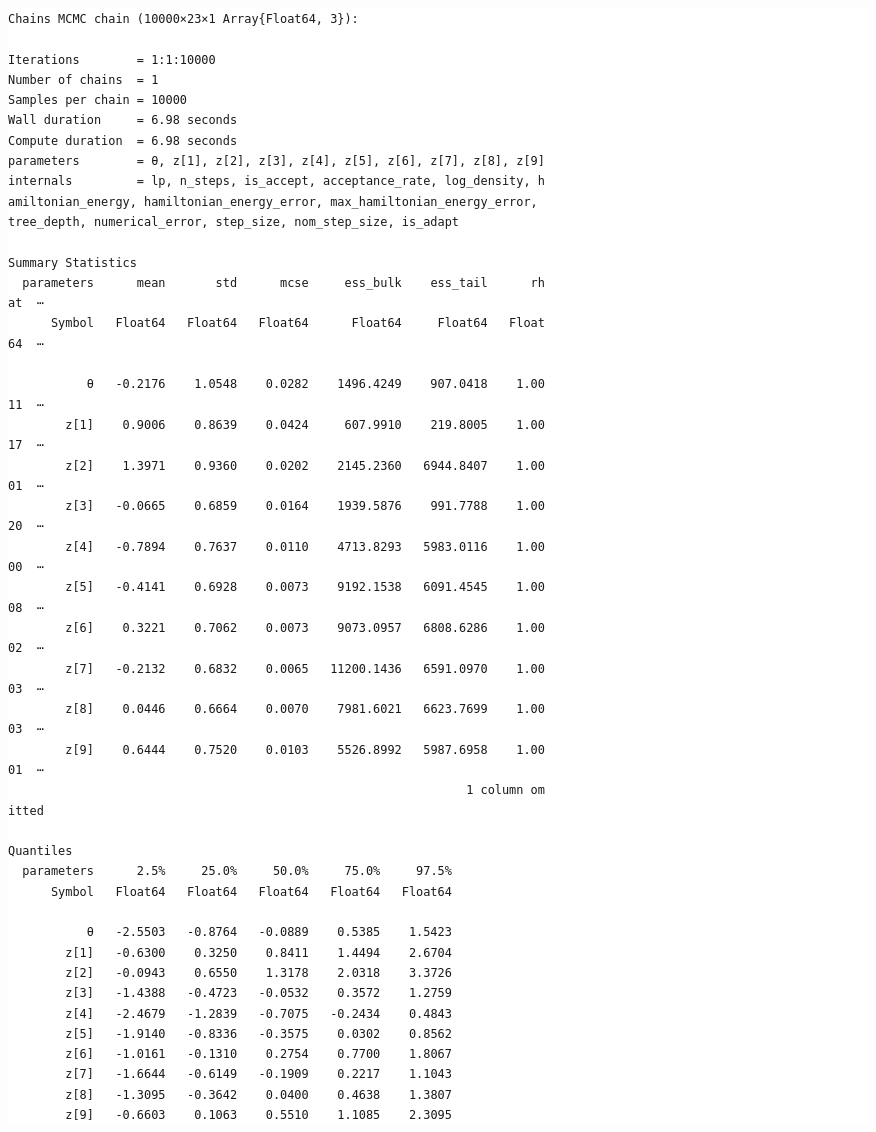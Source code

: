 ```julia
```

```
Chains MCMC chain (10000×23×1 Array{Float64, 3}):

Iterations        = 1:1:10000
Number of chains  = 1
Samples per chain = 10000
Wall duration     = 6.98 seconds
Compute duration  = 6.98 seconds
parameters        = θ, z[1], z[2], z[3], z[4], z[5], z[6], z[7], z[8], z[9]
internals         = lp, n_steps, is_accept, acceptance_rate, log_density, h
amiltonian_energy, hamiltonian_energy_error, max_hamiltonian_energy_error, 
tree_depth, numerical_error, step_size, nom_step_size, is_adapt

Summary Statistics
  parameters      mean       std      mcse     ess_bulk    ess_tail      rh
at  ⋯
      Symbol   Float64   Float64   Float64      Float64     Float64   Float
64  ⋯

           θ   -0.2176    1.0548    0.0282    1496.4249    907.0418    1.00
11  ⋯
        z[1]    0.9006    0.8639    0.0424     607.9910    219.8005    1.00
17  ⋯
        z[2]    1.3971    0.9360    0.0202    2145.2360   6944.8407    1.00
01  ⋯
        z[3]   -0.0665    0.6859    0.0164    1939.5876    991.7788    1.00
20  ⋯
        z[4]   -0.7894    0.7637    0.0110    4713.8293   5983.0116    1.00
00  ⋯
        z[5]   -0.4141    0.6928    0.0073    9192.1538   6091.4545    1.00
08  ⋯
        z[6]    0.3221    0.7062    0.0073    9073.0957   6808.6286    1.00
02  ⋯
        z[7]   -0.2132    0.6832    0.0065   11200.1436   6591.0970    1.00
03  ⋯
        z[8]    0.0446    0.6664    0.0070    7981.6021   6623.7699    1.00
03  ⋯
        z[9]    0.6444    0.7520    0.0103    5526.8992   5987.6958    1.00
01  ⋯
                                                                1 column om
itted

Quantiles
  parameters      2.5%     25.0%     50.0%     75.0%     97.5%
      Symbol   Float64   Float64   Float64   Float64   Float64

           θ   -2.5503   -0.8764   -0.0889    0.5385    1.5423
        z[1]   -0.6300    0.3250    0.8411    1.4494    2.6704
        z[2]   -0.0943    0.6550    1.3178    2.0318    3.3726
        z[3]   -1.4388   -0.4723   -0.0532    0.3572    1.2759
        z[4]   -2.4679   -1.2839   -0.7075   -0.2434    0.4843
        z[5]   -1.9140   -0.8336   -0.3575    0.0302    0.8562
        z[6]   -1.0161   -0.1310    0.2754    0.7700    1.8067
        z[7]   -1.6644   -0.6149   -0.1909    0.2217    1.1043
        z[8]   -1.3095   -0.3642    0.0400    0.4638    1.3807
        z[9]   -0.6603    0.1063    0.5510    1.1085    2.3095
```


[^1]: Xu et al, (AdvancedHMC.jl: A robust, modular and efficient implementation of advanced HMC algorithms)[http://proceedings.mlr.press/v118/xu20a/xu20a.pdf], 2019
[^2]: Zhang et al, (Pathfinder: Parallel quasi-Newton variational inference)[https://arxiv.org/abs/2108.03782], 2021
[^3]: Robnik et al, (Microcanonical Hamiltonian Monte Carlo)[https://arxiv.org/abs/2212.08549], 2022
[^4]: Robnik and Seljak, (Langevine Hamiltonian Monte Carlo)[https://arxiv.org/abs/2303.18221], 2023